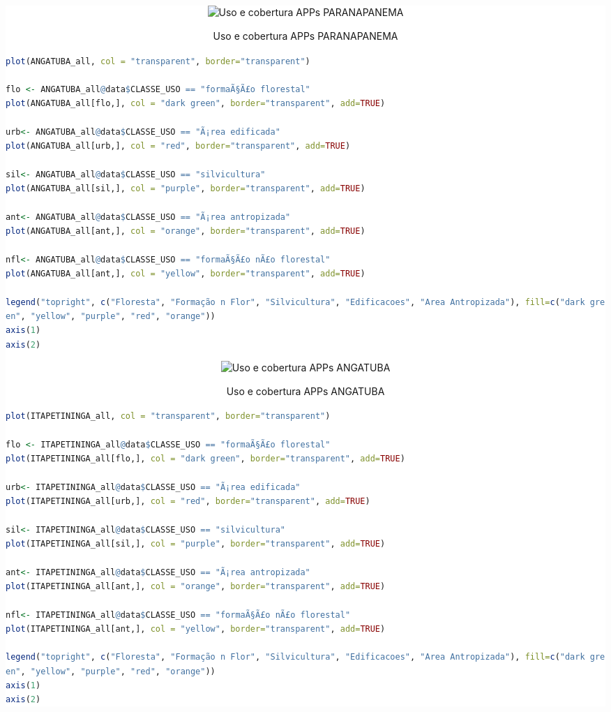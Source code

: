 <div class="figure" style="text-align: center">
<img src="dlMAPA_ALPA_files/figure-html/uso apps PARANAPANEMA-1.png" alt="Uso e cobertura APPs PARANAPANEMA"  />
<p class="caption">Uso e cobertura APPs PARANAPANEMA</p>
</div>


```r
plot(ANGATUBA_all, col = "transparent", border="transparent")

flo <- ANGATUBA_all@data$CLASSE_USO == "formaÃ§Ã£o florestal"
plot(ANGATUBA_all[flo,], col = "dark green", border="transparent", add=TRUE)

urb<- ANGATUBA_all@data$CLASSE_USO == "Ã¡rea edificada"
plot(ANGATUBA_all[urb,], col = "red", border="transparent", add=TRUE)

sil<- ANGATUBA_all@data$CLASSE_USO == "silvicultura"
plot(ANGATUBA_all[sil,], col = "purple", border="transparent", add=TRUE)

ant<- ANGATUBA_all@data$CLASSE_USO == "Ã¡rea antropizada"
plot(ANGATUBA_all[ant,], col = "orange", border="transparent", add=TRUE)

nfl<- ANGATUBA_all@data$CLASSE_USO == "formaÃ§Ã£o nÃ£o florestal"
plot(ANGATUBA_all[ant,], col = "yellow", border="transparent", add=TRUE)

legend("topright", c("Floresta", "Formação n Flor", "Silvicultura", "Edificacoes", "Area Antropizada"), fill=c("dark green", "yellow", "purple", "red", "orange"))
axis(1)
axis(2)
```

<div class="figure" style="text-align: center">
<img src="dlMAPA_ALPA_files/figure-html/uso apps ANGATUBA-1.png" alt="Uso e cobertura APPs ANGATUBA"  />
<p class="caption">Uso e cobertura APPs ANGATUBA</p>
</div>


```r
plot(ITAPETININGA_all, col = "transparent", border="transparent")

flo <- ITAPETININGA_all@data$CLASSE_USO == "formaÃ§Ã£o florestal"
plot(ITAPETININGA_all[flo,], col = "dark green", border="transparent", add=TRUE)

urb<- ITAPETININGA_all@data$CLASSE_USO == "Ã¡rea edificada"
plot(ITAPETININGA_all[urb,], col = "red", border="transparent", add=TRUE)

sil<- ITAPETININGA_all@data$CLASSE_USO == "silvicultura"
plot(ITAPETININGA_all[sil,], col = "purple", border="transparent", add=TRUE)

ant<- ITAPETININGA_all@data$CLASSE_USO == "Ã¡rea antropizada"
plot(ITAPETININGA_all[ant,], col = "orange", border="transparent", add=TRUE)

nfl<- ITAPETININGA_all@data$CLASSE_USO == "formaÃ§Ã£o nÃ£o florestal"
plot(ITAPETININGA_all[ant,], col = "yellow", border="transparent", add=TRUE)

legend("topright", c("Floresta", "Formação n Flor", "Silvicultura", "Edificacoes", "Area Antropizada"), fill=c("dark green", "yellow", "purple", "red", "orange"))
axis(1)
axis(2)
```
